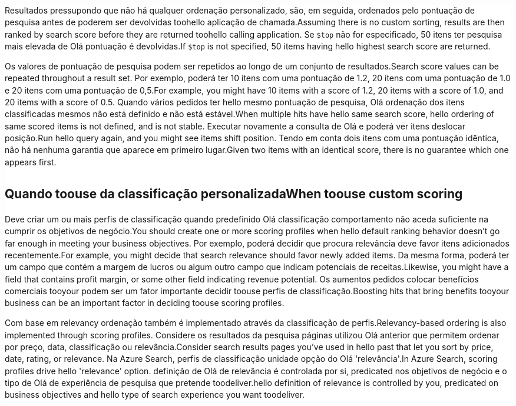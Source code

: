 <span data-ttu-id="f5fda-134">Resultados pressupondo que não há qualquer ordenação personalizado, são, em seguida, ordenados pelo pontuação de pesquisa antes de poderem ser devolvidas toohello aplicação de chamada.</span><span class="sxs-lookup"><span data-stu-id="f5fda-134">Assuming there is no custom sorting, results are then ranked by search score before they are returned toohello calling application.</span></span> <span data-ttu-id="f5fda-135">Se `$top` não for especificado, 50 itens ter pesquisa mais elevada de Olá pontuação é devolvidas.</span><span class="sxs-lookup"><span data-stu-id="f5fda-135">If `$top` is not specified, 50 items having hello highest search score are returned.</span></span>

<span data-ttu-id="f5fda-136">Os valores de pontuação de pesquisa podem ser repetidos ao longo de um conjunto de resultados.</span><span class="sxs-lookup"><span data-stu-id="f5fda-136">Search score values can be repeated throughout a result set.</span></span> <span data-ttu-id="f5fda-137">Por exemplo, poderá ter 10 itens com uma pontuação de 1.2, 20 itens com uma pontuação de 1.0 e 20 itens com uma pontuação de 0,5.</span><span class="sxs-lookup"><span data-stu-id="f5fda-137">For example, you might have 10 items with a score of 1.2, 20 items with a score of 1.0, and 20 items with a score of 0.5.</span></span> <span data-ttu-id="f5fda-138">Quando vários pedidos ter hello mesmo pontuação de pesquisa, Olá ordenação dos itens classificadas mesmos não está definido e não está estável.</span><span class="sxs-lookup"><span data-stu-id="f5fda-138">When multiple hits have hello same search score, hello ordering of same scored items is not defined, and is not stable.</span></span> <span data-ttu-id="f5fda-139">Executar novamente a consulta de Olá e poderá ver itens deslocar posição.</span><span class="sxs-lookup"><span data-stu-id="f5fda-139">Run hello query again, and you might see items shift position.</span></span> <span data-ttu-id="f5fda-140">Tendo em conta dois itens com uma pontuação idêntica, não há nenhuma garantia que aparece em primeiro lugar.</span><span class="sxs-lookup"><span data-stu-id="f5fda-140">Given two items with an identical score, there is no guarantee which one appears first.</span></span>

## <a name="when-toouse-custom-scoring"></a><span data-ttu-id="f5fda-141">Quando toouse da classificação personalizada</span><span class="sxs-lookup"><span data-stu-id="f5fda-141">When toouse custom scoring</span></span>
<span data-ttu-id="f5fda-142">Deve criar um ou mais perfis de classificação quando predefinido Olá classificação comportamento não aceda suficiente na cumprir os objetivos de negócio.</span><span class="sxs-lookup"><span data-stu-id="f5fda-142">You should create one or more scoring profiles when hello default ranking behavior doesn’t go far enough in meeting your business objectives.</span></span> <span data-ttu-id="f5fda-143">Por exemplo, poderá decidir que procura relevância deve favor itens adicionados recentemente.</span><span class="sxs-lookup"><span data-stu-id="f5fda-143">For example, you might decide that search relevance should favor newly added items.</span></span> <span data-ttu-id="f5fda-144">Da mesma forma, poderá ter um campo que contém a margem de lucros ou algum outro campo que indicam potenciais de receitas.</span><span class="sxs-lookup"><span data-stu-id="f5fda-144">Likewise, you might have a field that contains profit margin, or some other field indicating revenue potential.</span></span> <span data-ttu-id="f5fda-145">Os aumentos pedidos colocar benefícios comerciais tooyour podem ser um fator importante decidir toouse perfis de classificação.</span><span class="sxs-lookup"><span data-stu-id="f5fda-145">Boosting hits that bring benefits tooyour business can be an important factor in deciding toouse scoring profiles.</span></span>

<span data-ttu-id="f5fda-146">Com base em relevancy ordenação também é implementado através da classificação de perfis.</span><span class="sxs-lookup"><span data-stu-id="f5fda-146">Relevancy-based ordering is also implemented through scoring profiles.</span></span> <span data-ttu-id="f5fda-147">Considere os resultados da pesquisa páginas utilizou Olá anterior que permitem ordenar por preço, data, classificação ou relevância.</span><span class="sxs-lookup"><span data-stu-id="f5fda-147">Consider search results pages you’ve used in hello past that let you sort by price, date, rating, or relevance.</span></span> <span data-ttu-id="f5fda-148">Na Azure Search, perfis de classificação unidade opção do Olá 'relevância'.</span><span class="sxs-lookup"><span data-stu-id="f5fda-148">In Azure Search, scoring profiles drive hello 'relevance' option.</span></span> <span data-ttu-id="f5fda-149">definição de Olá de relevância é controlada por si, predicated nos objetivos de negócio e o tipo de Olá de experiência de pesquisa que pretende toodeliver.</span><span class="sxs-lookup"><span data-stu-id="f5fda-149">hello definition of relevance is controlled by you, predicated on business objectives and hello type of search experience you want toodeliver.</span></span>
